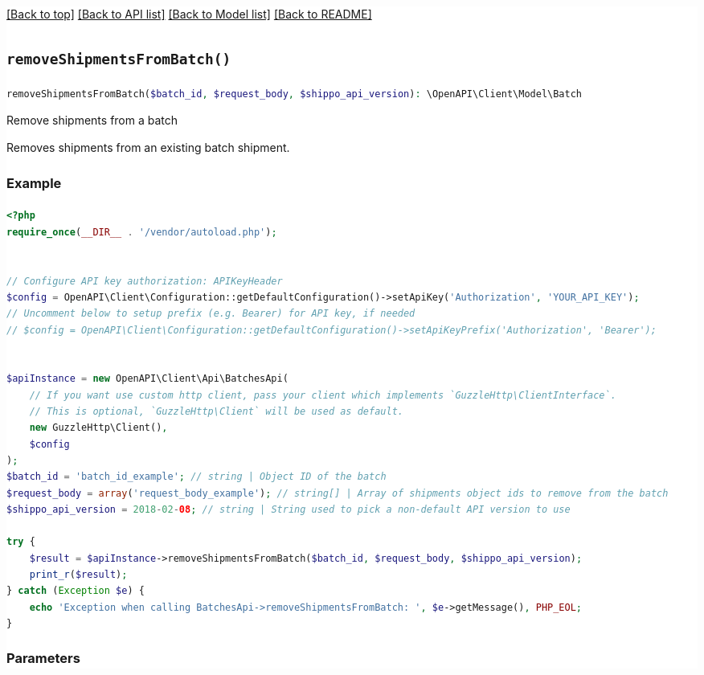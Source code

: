 [[Back to top]](#) [[Back to API list]](../../README.md#endpoints)
[[Back to Model list]](../../README.md#models)
[[Back to README]](../../README.md)

## `removeShipmentsFromBatch()`

```php
removeShipmentsFromBatch($batch_id, $request_body, $shippo_api_version): \OpenAPI\Client\Model\Batch
```

Remove shipments from a batch

Removes shipments from an existing batch shipment.

### Example

```php
<?php
require_once(__DIR__ . '/vendor/autoload.php');


// Configure API key authorization: APIKeyHeader
$config = OpenAPI\Client\Configuration::getDefaultConfiguration()->setApiKey('Authorization', 'YOUR_API_KEY');
// Uncomment below to setup prefix (e.g. Bearer) for API key, if needed
// $config = OpenAPI\Client\Configuration::getDefaultConfiguration()->setApiKeyPrefix('Authorization', 'Bearer');


$apiInstance = new OpenAPI\Client\Api\BatchesApi(
    // If you want use custom http client, pass your client which implements `GuzzleHttp\ClientInterface`.
    // This is optional, `GuzzleHttp\Client` will be used as default.
    new GuzzleHttp\Client(),
    $config
);
$batch_id = 'batch_id_example'; // string | Object ID of the batch
$request_body = array('request_body_example'); // string[] | Array of shipments object ids to remove from the batch
$shippo_api_version = 2018-02-08; // string | String used to pick a non-default API version to use

try {
    $result = $apiInstance->removeShipmentsFromBatch($batch_id, $request_body, $shippo_api_version);
    print_r($result);
} catch (Exception $e) {
    echo 'Exception when calling BatchesApi->removeShipmentsFromBatch: ', $e->getMessage(), PHP_EOL;
}
```

### Parameters
